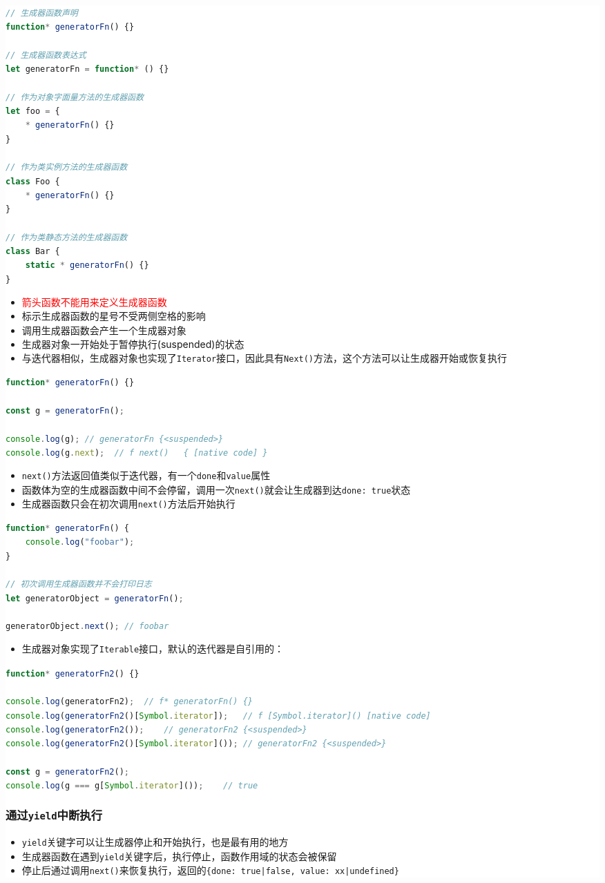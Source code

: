 ```js
// 生成器函数声明
function* generatorFn() {}

// 生成器函数表达式
let generatorFn = function* () {}

// 作为对象字面量方法的生成器函数
let foo = {
	* generatorFn() {}
}

// 作为类实例方法的生成器函数
class Foo {
	* generatorFn() {}
}

// 作为类静态方法的生成器函数
class Bar {
	static * generatorFn() {}
}
```
- <span style="color:red;">箭头函数不能用来定义生成器函数</span>
- 标示生成器函数的星号不受两侧空格的影响
- 调用生成器函数会产生一个生成器对象
- 生成器对象一开始处于暂停执行(suspended)的状态
- 与迭代器相似，生成器对象也实现了`Iterator`接口，因此具有`Next()`方法，这个方法可以让生成器开始或恢复执行
```js
function* generatorFn() {}

const g = generatorFn();

console.log(g); // generatorFn {<suspended>}
console.log(g.next);  // f next()   { [native code] }
```
- `next()`方法返回值类似于迭代器，有一个`done`和`value`属性
- 函数体为空的生成器函数中间不会停留，调用一次`next()`就会让生成器到达`done: true`状态
- 生成器函数只会在初次调用`next()`方法后开始执行
```js
function* generatorFn() {
    console.log("foobar");
}

// 初次调用生成器函数并不会打印日志
let generatorObject = generatorFn();

generatorObject.next(); // foobar
```
- 生成器对象实现了`Iterable`接口，默认的迭代器是自引用的：
```js
function* generatorFn2() {}

console.log(generatorFn2);  // f* generatorFn() {}
console.log(generatorFn2()[Symbol.iterator]);   // f [Symbol.iterator]() [native code]
console.log(generatorFn2());    // generatorFn2 {<suspended>}
console.log(generatorFn2()[Symbol.iterator]()); // generatorFn2 {<suspended>}

const g = generatorFn2();
console.log(g === g[Symbol.iterator]());    // true
```
### 通过`yield`中断执行
- `yield`关键字可以让生成器停止和开始执行，也是最有用的地方
- 生成器函数在遇到`yield`关键字后，执行停止，函数作用域的状态会被保留
- 停止后通过调用`next()`来恢复执行，返回的`{done: true|false, value: xx|undefined}`
```js
```

[01]: ./img/1-DOM.png "1-DOM"
[02]: ./img/2-symbol.png "2-symbol"
[03]: ./img/3-Symbol.isconcatSpreadable.png "3-Symbol.isconcatSpreadable"
[04]: ./img/4-symbol.iterator.js.png "4-symbol.iterator.js.png"
[05]: ./img/5-symbolmatch.png "5-symbolmatch"
[06]: ./img/6-replace.png "6-replace"
[07]: ./img/7-replace2.png "7-replace2"
[08]: ./img/8-search.png "8-search"
[09]: ./img/9-split.png "9-split"
[10]: ./img/10-toPrimitive.png "10-toPrimitive"
[11]: ./img/11-toString.png "11-toString"
[12]: ./img/12-heap.png "12-heap"
[13]: ./img/13-marksweep.jpg "13-marksweep"
[14]: ./img/14-datetime.png "14-datetime"
[15]: ./img/15-encode.png "15-encode"
[16]: ./img/16-array.png "16-array"
[17]: ./img/17-iterator.png "17-iterator"